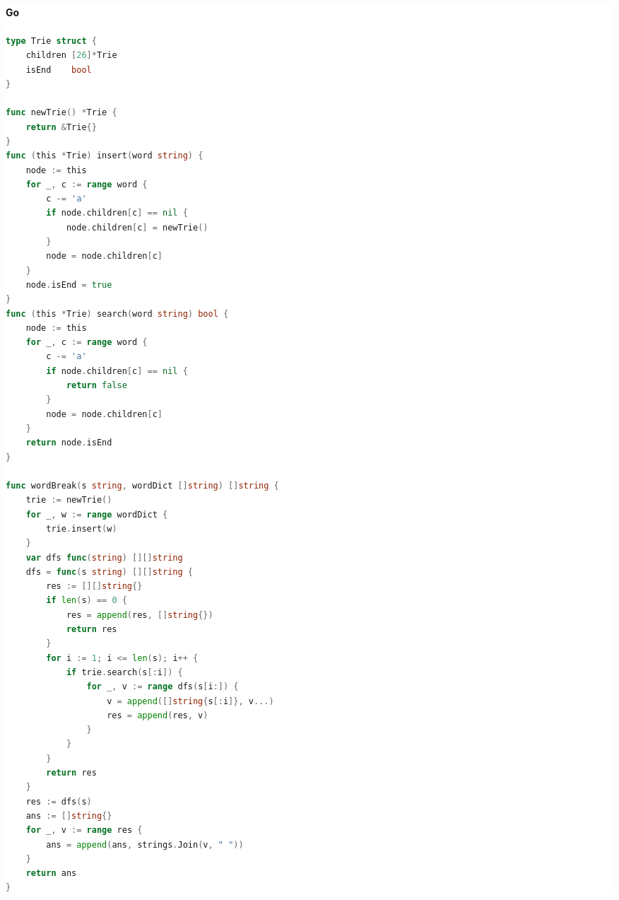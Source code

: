 #### Go

```go
type Trie struct {
	children [26]*Trie
	isEnd    bool
}

func newTrie() *Trie {
	return &Trie{}
}
func (this *Trie) insert(word string) {
	node := this
	for _, c := range word {
		c -= 'a'
		if node.children[c] == nil {
			node.children[c] = newTrie()
		}
		node = node.children[c]
	}
	node.isEnd = true
}
func (this *Trie) search(word string) bool {
	node := this
	for _, c := range word {
		c -= 'a'
		if node.children[c] == nil {
			return false
		}
		node = node.children[c]
	}
	return node.isEnd
}

func wordBreak(s string, wordDict []string) []string {
	trie := newTrie()
	for _, w := range wordDict {
		trie.insert(w)
	}
	var dfs func(string) [][]string
	dfs = func(s string) [][]string {
		res := [][]string{}
		if len(s) == 0 {
			res = append(res, []string{})
			return res
		}
		for i := 1; i <= len(s); i++ {
			if trie.search(s[:i]) {
				for _, v := range dfs(s[i:]) {
					v = append([]string{s[:i]}, v...)
					res = append(res, v)
				}
			}
		}
		return res
	}
	res := dfs(s)
	ans := []string{}
	for _, v := range res {
		ans = append(ans, strings.Join(v, " "))
	}
	return ans
}
```